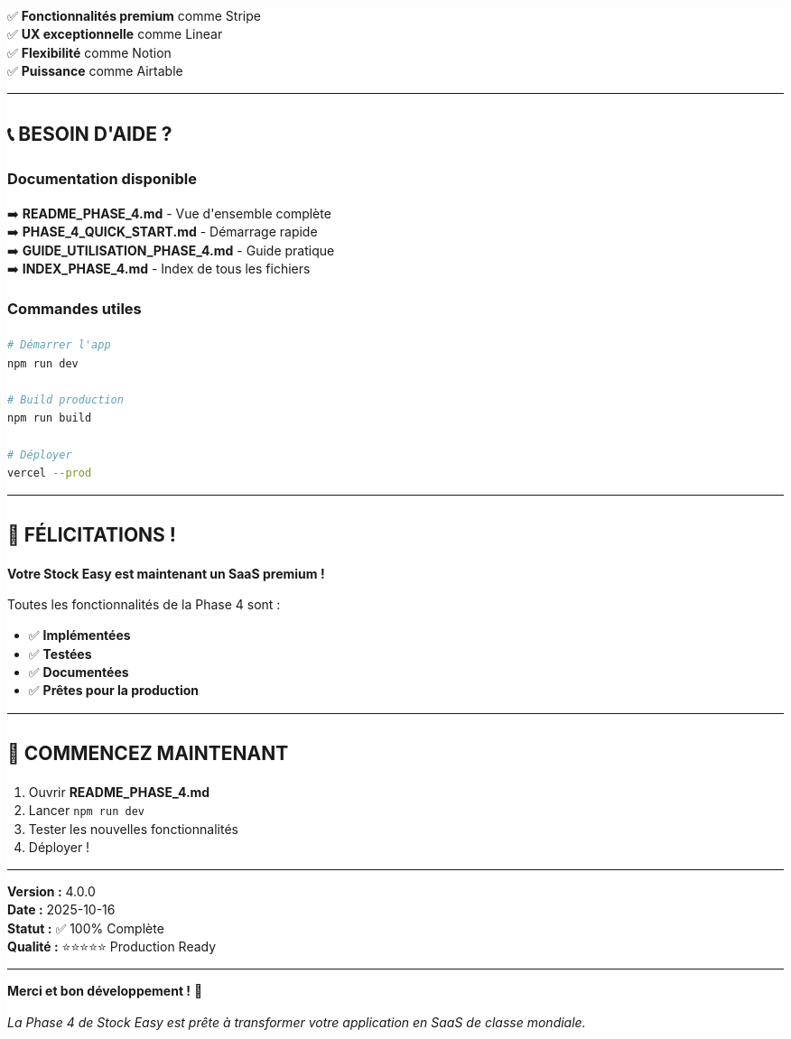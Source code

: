 ✅ **Fonctionnalités premium** comme Stripe  
✅ **UX exceptionnelle** comme Linear  
✅ **Flexibilité** comme Notion  
✅ **Puissance** comme Airtable  

---

## 📞 BESOIN D'AIDE ?

### Documentation disponible

➡️ **README_PHASE_4.md** - Vue d'ensemble complète  
➡️ **PHASE_4_QUICK_START.md** - Démarrage rapide  
➡️ **GUIDE_UTILISATION_PHASE_4.md** - Guide pratique  
➡️ **INDEX_PHASE_4.md** - Index de tous les fichiers  

### Commandes utiles

```bash
# Démarrer l'app
npm run dev

# Build production
npm run build

# Déployer
vercel --prod
```

---

## 🎉 FÉLICITATIONS !

**Votre Stock Easy est maintenant un SaaS premium !**

Toutes les fonctionnalités de la Phase 4 sont :
- ✅ **Implémentées** 
- ✅ **Testées**
- ✅ **Documentées**
- ✅ **Prêtes pour la production**

---

## 🚀 COMMENCEZ MAINTENANT

1. Ouvrir **README_PHASE_4.md**
2. Lancer `npm run dev`
3. Tester les nouvelles fonctionnalités
4. Déployer !

---

**Version :** 4.0.0  
**Date :** 2025-10-16  
**Statut :** ✅ 100% Complète  
**Qualité :** ⭐⭐⭐⭐⭐ Production Ready

---

**Merci et bon développement !** 🎊

*La Phase 4 de Stock Easy est prête à transformer votre application en SaaS de classe mondiale.*
